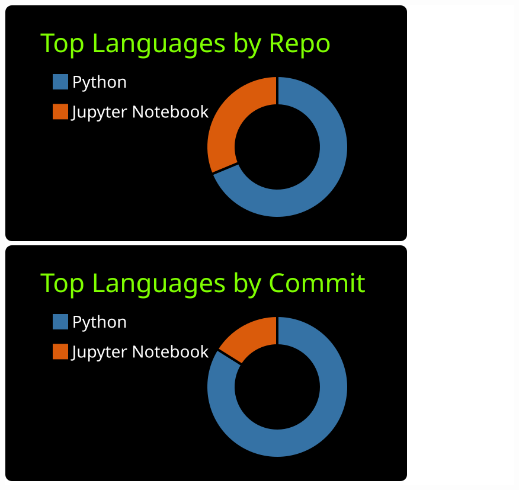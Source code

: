 [![](https://raw.githubusercontent.com/chensaics/chensaics/master/profile-summary-card-output/chartreuse_dark/1-repos-per-language.svg)](https://github.com/chensaics) [![](https://raw.githubusercontent.com/chensaics/chensaics/master/profile-summary-card-output/chartreuse_dark/2-most-commit-language.svg)](https://github.com/chensaics)